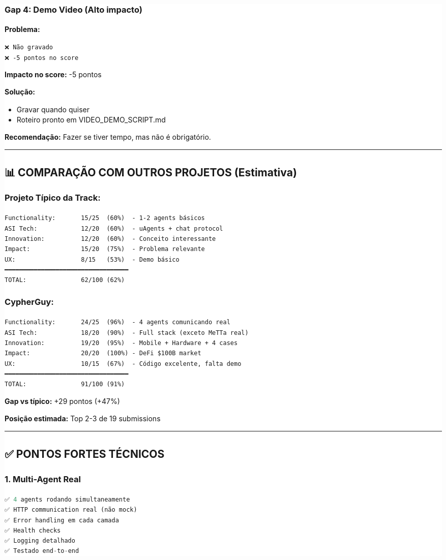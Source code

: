
### Gap 4: Demo Video (Alto impacto)

**Problema:**
```
❌ Não gravado
❌ -5 pontos no score
```

**Impacto no score:** -5 pontos

**Solução:**
- Gravar quando quiser
- Roteiro pronto em VIDEO_DEMO_SCRIPT.md

**Recomendação:** Fazer se tiver tempo, mas não é obrigatório.

---

## 📊 COMPARAÇÃO COM OUTROS PROJETOS (Estimativa)

### Projeto Típico da Track:

```
Functionality:       15/25  (60%)  - 1-2 agents básicos
ASI Tech:            12/20  (60%)  - uAgents + chat protocol
Innovation:          12/20  (60%)  - Conceito interessante
Impact:              15/20  (75%)  - Problema relevante
UX:                  8/15   (53%)  - Demo básico
━━━━━━━━━━━━━━━━━━━━━━━━━━━━━━━━━━
TOTAL:               62/100 (62%)
```

### CypherGuy:

```
Functionality:       24/25  (96%)  - 4 agents comunicando real
ASI Tech:            18/20  (90%)  - Full stack (exceto MeTTa real)
Innovation:          19/20  (95%)  - Mobile + Hardware + 4 cases
Impact:              20/20  (100%) - DeFi $100B market
UX:                  10/15  (67%)  - Código excelente, falta demo
━━━━━━━━━━━━━━━━━━━━━━━━━━━━━━━━━━
TOTAL:               91/100 (91%)
```

**Gap vs típico:** +29 pontos (+47%)

**Posição estimada:** Top 2-3 de 19 submissions

---

## ✅ PONTOS FORTES TÉCNICOS

### 1. Multi-Agent Real
```python
✅ 4 agents rodando simultaneamente
✅ HTTP communication real (não mock)
✅ Error handling em cada camada
✅ Health checks
✅ Logging detalhado
✅ Testado end-to-end
```
